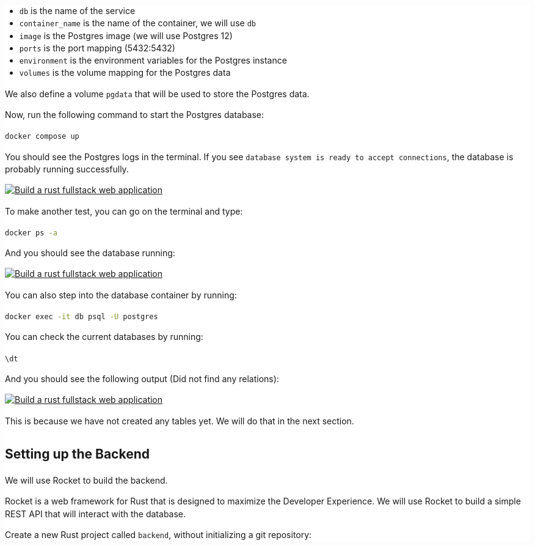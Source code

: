 - `db` is the name of the service
- `container_name` is the name of the container, we will use `db`
- `image` is the Postgres image (we will use Postgres 12)
- `ports` is the port mapping (5432:5432)
- `environment` is the environment variables for the Postgres instance
- `volumes` is the volume mapping for the Postgres data

We also define a volume `pgdata` that will be used to store the Postgres data.

Now, run the following command to start the Postgres database:

```bash
docker compose up
```

You should see the Postgres logs in the terminal. If you see `database system is ready to accept connections`, the database is probably running successfully.

[![Build a rust fullstack web application](https://dev-to-uploads.s3.amazonaws.com/uploads/articles/ibt7wgojoxi4w74sf1cx.png)](https://youtu.be/FYVbt6YFMsM)

To make another test, you can go on the terminal and type:

```bash
docker ps -a
```

And you should see the database running:

[![Build a rust fullstack web application](https://dev-to-uploads.s3.amazonaws.com/uploads/articles/rzj8nrrtu5oirc76hzd7.png)](https://youtu.be/FYVbt6YFMsM)

You can also step into the database container by running:

```bash
docker exec -it db psql -U postgres
```

You can check the current databases by running:

```bash
\dt
```

And you should see the following output (Did not find any relations):

[![Build a rust fullstack web application](https://dev-to-uploads.s3.amazonaws.com/uploads/articles/1asdk6dtkk68uv1kzty4.png)](https://youtu.be/FYVbt6YFMsM)

This is because we have not created any tables yet. We will do that in the next section.

## Setting up the Backend

We will use Rocket to build the backend. 

Rocket is a web framework for Rust that is designed to maximize the Developer Experience. We will use Rocket to build a simple REST API that will interact with the database.


Create a new Rust project called `backend`, without initializing a git repository:

